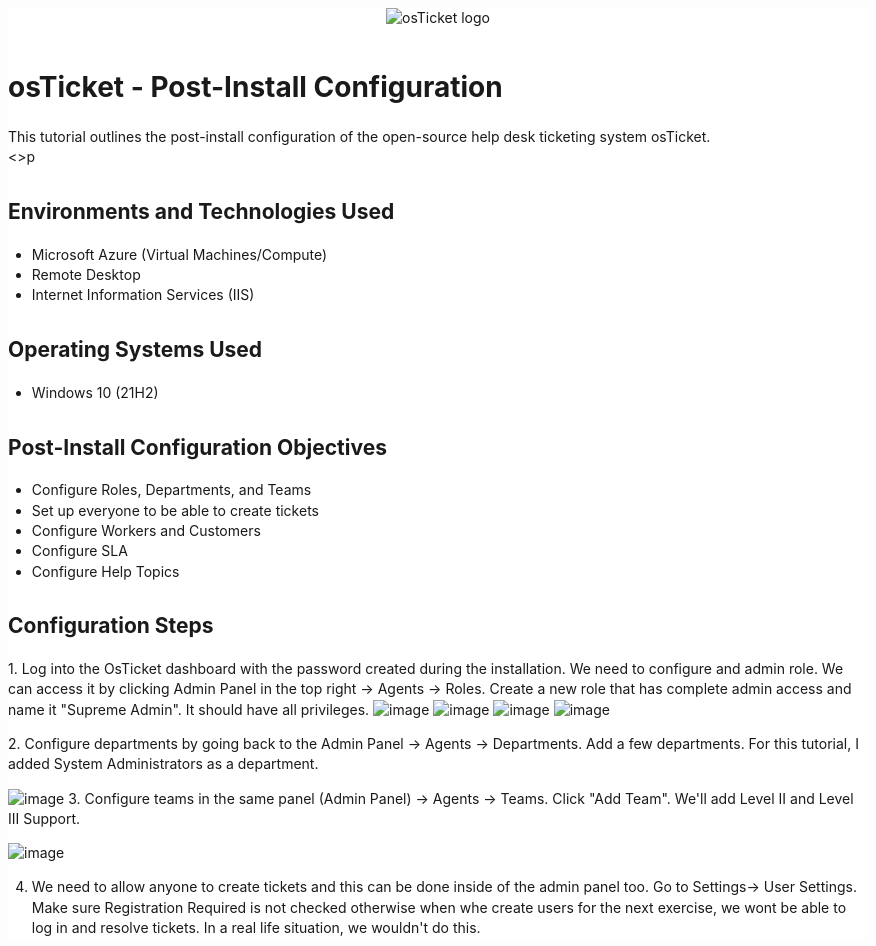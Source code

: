 <p align="center">
<img src="https://i.imgur.com/Clzj7Xs.png" alt="osTicket logo"/>
</p>

<h1>osTicket - Post-Install Configuration</h1>
This tutorial outlines the post-install configuration of the open-source help desk ticketing system osTicket.<br />
<>p
<h2>Environments and Technologies Used</h2>

- Microsoft Azure (Virtual Machines/Compute)
- Remote Desktop
- Internet Information Services (IIS)

<h2>Operating Systems Used </h2>

- Windows 10</b> (21H2)

<h2>Post-Install Configuration Objectives</h2>

- Configure Roles, Departments, and Teams
- Set up everyone to be able to create tickets
- Configure Workers and Customers
- Configure SLA 
- Configure Help Topics

<h2>Configuration Steps</h2>
<p>
1. Log into the OsTicket dashboard with the password created during the installation. We need to configure and admin role. We can access it by clicking Admin Panel in the top right -> Agents -> Roles. Create a new role that has complete admin access and name it "Supreme Admin". It should have all privileges.
<img width="841" alt="image" src="https://github.com/JavariusFields/post-install-config/assets/144845191/3e6ff94d-9f15-41f8-987e-d11aaee044ec">
<img width="516" alt="image" src="https://github.com/JavariusFields/post-install-config/assets/144845191/7cf33254-8c93-49b8-a470-93c5d686d5ae">
<img width="783" alt="image" src="https://github.com/JavariusFields/post-install-config/assets/144845191/efe04a49-db78-4432-8a82-cc4d3971b51e">
<img width="947" alt="image" src="https://github.com/JavariusFields/post-install-config/assets/144845191/35204186-10ec-409c-96ba-29dd657bb059">
<p>
2. Configure departments by going back to the Admin Panel -> Agents -> Departments. Add a few departments. For this tutorial, I added System Administrators as a department.
<p>
<img width="945" alt="image" src="https://github.com/JavariusFields/post-install-config/assets/144845191/747a3e64-1ddd-4b1d-8d65-f9787c6406d2">
3. Configure teams in the same panel (Admin Panel) -> Agents -> Teams. Click "Add Team". We'll add Level II and Level III Support.
<p>
<img width="953" alt="image" src="https://github.com/JavariusFields/post-install-config/assets/144845191/5cf58f57-e5aa-4019-80fe-05709a889638">

4. We need to allow anyone to create tickets and this can be done inside of the admin panel too. Go to Settings-> User Settings. Make sure Registration Required is not checked otherwise when whe create users for the next exercise, we wont be able to log in and resolve tickets. In a real life situation, we wouldn't do this.
